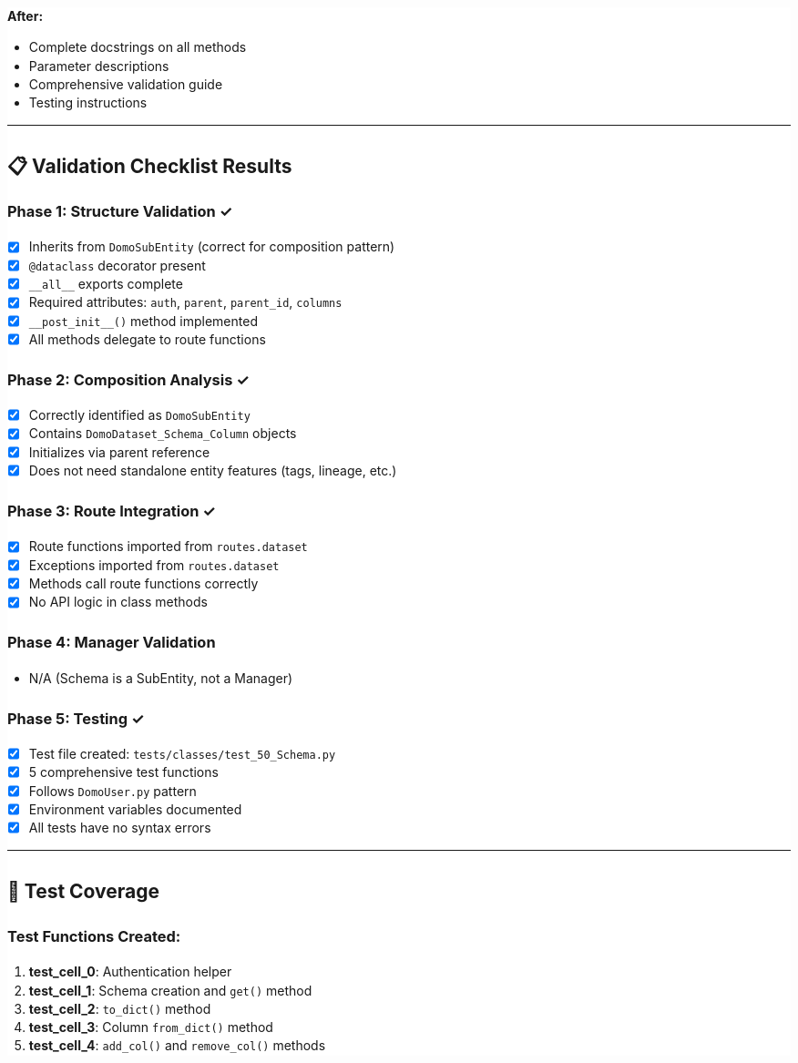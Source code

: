 **After:**
- Complete docstrings on all methods
- Parameter descriptions
- Comprehensive validation guide
- Testing instructions

---

## 📋 Validation Checklist Results

### Phase 1: Structure Validation ✓
- [x] Inherits from `DomoSubEntity` (correct for composition pattern)
- [x] `@dataclass` decorator present
- [x] `__all__` exports complete
- [x] Required attributes: `auth`, `parent`, `parent_id`, `columns`
- [x] `__post_init__()` method implemented
- [x] All methods delegate to route functions

### Phase 2: Composition Analysis ✓
- [x] Correctly identified as `DomoSubEntity`
- [x] Contains `DomoDataset_Schema_Column` objects
- [x] Initializes via parent reference
- [x] Does not need standalone entity features (tags, lineage, etc.)

### Phase 3: Route Integration ✓
- [x] Route functions imported from `routes.dataset`
- [x] Exceptions imported from `routes.dataset`
- [x] Methods call route functions correctly
- [x] No API logic in class methods

### Phase 4: Manager Validation
- N/A (Schema is a SubEntity, not a Manager)

### Phase 5: Testing ✓
- [x] Test file created: `tests/classes/test_50_Schema.py`
- [x] 5 comprehensive test functions
- [x] Follows `DomoUser.py` pattern
- [x] Environment variables documented
- [x] All tests have no syntax errors

---

## 📝 Test Coverage

### Test Functions Created:
1. **test_cell_0**: Authentication helper
2. **test_cell_1**: Schema creation and `get()` method
3. **test_cell_2**: `to_dict()` method
4. **test_cell_3**: Column `from_dict()` method
5. **test_cell_4**: `add_col()` and `remove_col()` methods
